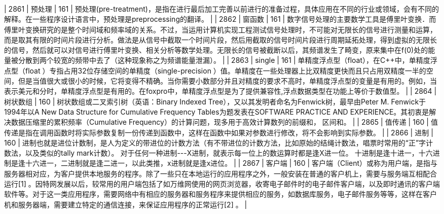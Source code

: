 | 2861 | 预处理         | 161  | 预处理(pre-treatment)，是指在进行最后加工完善以前进行的准备过程，具体应用在不同的行业或领域，会有不同的解释。在一些程序设计语言中，预处理是preprocessing的翻译。                                                                                                                                                                                                                                                                                                                                                                                                                                                                                                                                                                                                                                                                                                                                     |
| 2862 | 窗函数         | 161  | 数字信号处理的主要数学工具是傅里叶变换．而傅里叶变换研究的是整个时间域和频率域的关系。不过，当运用计算机实现工程测试信号处理时，不可能对无限长的信号进行测量和运算，而是取其有限的时间片段进行分析。做法是从信号中截取一个时间片段，然后用截取的信号时间片段进行周期延拓处理，得到虚拟的无限长的信号，然后就可以对信号进行傅里叶变换、相关分析等数学处理。无限长的信号被截断以后，其频谱发生了畸变，原来集中在f(0)处的能量被分散到两个较宽的频带中去了（这种现象称之为频谱能量泄漏）。                                                                                                                                                                                                                                                                                                                                                                                                                                                                                                                                                                                      |
| 2863 | single      | 161  | 单精度浮点型（float），在C++中，单精度浮点型（float ）专指占用32位存储空间的单精度（single-precision ）值。单精度在一些处理器上比双精度更快而且只占用双精度一半的空间，但是当值很大或很小的时候，它将变得不精确。当你需要小数部分并且对精度的要求不高时，单精度浮点型的变量是有用的。例如，当表示美元和分时，单精度浮点型是有用的。在foxpro中，单精度浮点型是为了提供兼容性,浮点数据类型在功能上等价于数值型。                                                                                                                                                                                                                                                                                                                                                                                                                                                                                                                                                                                                        |
| 2864 | 树状数组        | 160  | 树状数组或二叉索引树（英语：Binary Indexed Tree），又以其发明者命名为Fenwick树，最早由Peter M. Fenwick于1994年以A New Data Structure for Cumulative Frequency Tables为题发表在SOFTWARE PRACTICE AND EXPERIENCE。其初衷是解决数据压缩里的累积频率（Cumulative Frequency）的计算问题，现多用于高效计算数列的前缀和， 区间和。                                                                                                                                                                                                                                                                                                                                                                                                                                                                                                                                                                                          |
| 2865 | 值传递         | 160  | 值传递是指在调用函数时将实际参数复制一份传递到函数中，这样在函数中如果对参数进行修改，将不会影响到实际参数。                                                                                                                                                                                                                                                                                                                                                                                                                                                                                                                                                                                                                                                                                                                                                                             |
| 2866 | 进制          | 160  | 进制也就是进位计数制，是人为定义的带进位的计数方法（有不带进位的计数方法，比如原始的结绳计数法，唱票时常用的“正”字计数法，以及类似的tally mark计数）。 对于任何一种进制---X进制，就表示每一位上的数运算时都是逢X进一位。 十进制是逢十进一，十六进制是逢十六进一，二进制就是逢二进一，以此类推，x进制就是逢x进位。                                                                                                                                                                                                                                                                                                                                                                                                                                                                                                                                                                                                                                                                |
| 2867 | 客户端         | 160  | 客户端（Client）或称为用户端，是指与服务器相对应，为客户提供本地服务的程序。除了一些只在本地运行的应用程序之外，一般安装在普通的客户机上，需要与服务端互相配合运行[1] 。因特网发展以后，较常用的用户端包括了如万维网使用的网页浏览器，收寄电子邮件时的电子邮件客户端，以及即时通讯的客户端软件等。对于这一类应用程序，需要网络中有相应的服务器和服务程序来提供相应的服务，如数据库服务，电子邮件服务等等，这样在客户机和服务器端，需要建立特定的通信连接，来保证应用程序的正常运行[2] 。                                                                                                                                                                                                                                                                                                                                                                                                                                                                                                                                                                                |